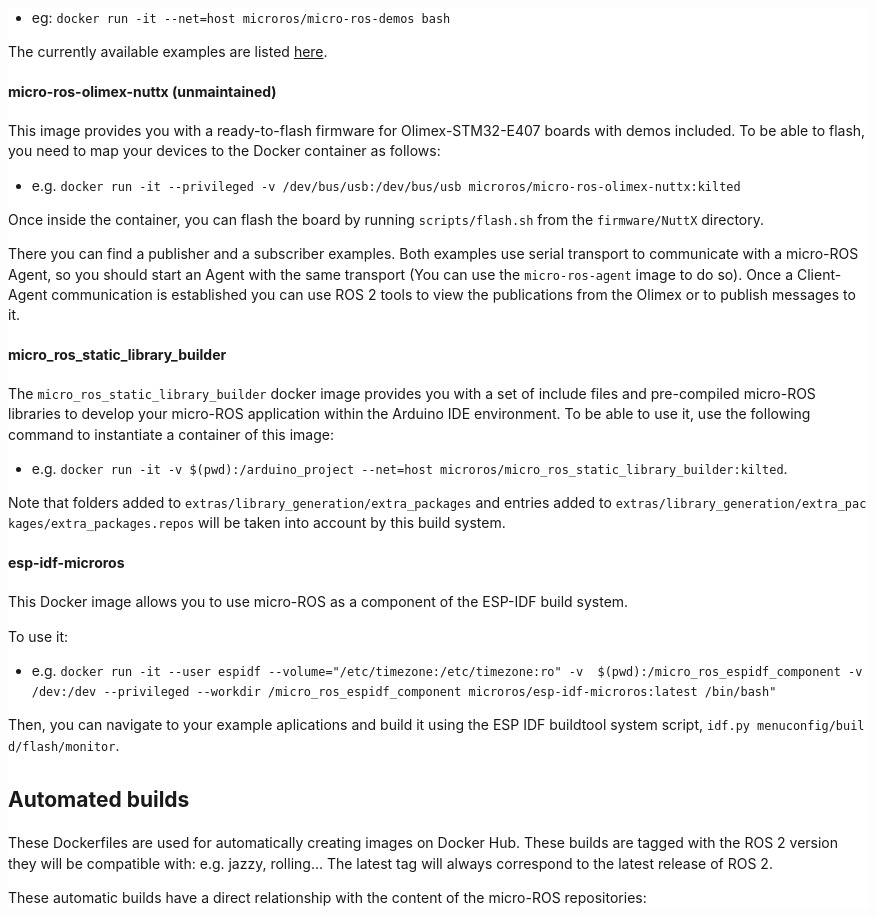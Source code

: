 * eg: `docker run -it --net=host microros/micro-ros-demos bash`

The currently available examples are listed [here](https://github.com/micro-ROS/micro-ROS-demos/rclc).

#### micro-ros-olimex-nuttx (unmaintained)

This image provides you with a ready-to-flash firmware for Olimex-STM32-E407 boards with demos included.
To be able to flash, you need to map your devices to the Docker container as follows:

* e.g. `docker run -it --privileged -v /dev/bus/usb:/dev/bus/usb microros/micro-ros-olimex-nuttx:kilted`

Once inside the container, you can flash the board by running `scripts/flash.sh` from the `firmware/NuttX` directory.

There you can find a publisher and a subscriber examples.
Both examples use serial transport to communicate with a micro-ROS Agent, so you should start an Agent with the same transport (You can use the `micro-ros-agent` image to do so).
Once a Client-Agent communication is established you can use ROS 2 tools to view the publications from the Olimex or to publish messages to it.

#### micro_ros_static_library_builder

The `micro_ros_static_library_builder` docker image provides you with a set of include files and pre-compiled micro-ROS libraries to develop your micro-ROS application within the Arduino IDE environment.
To be able to use it, use the following command to instantiate a container of this image:

* e.g. `docker run -it -v $(pwd):/arduino_project --net=host microros/micro_ros_static_library_builder:kilted`.

Note that folders added to `extras/library_generation/extra_packages` and entries added to `extras/library_generation/extra_packages/extra_packages.repos` will be taken into account by this build system.

#### esp-idf-microros

This Docker image allows you to use micro-ROS as a component of the ESP-IDF build system.

To use it:

* e.g. `docker run -it --user espidf --volume="/etc/timezone:/etc/timezone:ro" -v  $(pwd):/micro_ros_espidf_component -v  /dev:/dev --privileged --workdir /micro_ros_espidf_component microros/esp-idf-microros:latest /bin/bash"`

Then, you can navigate to your example aplications and build it using the ESP IDF buildtool system script, `idf.py menuconfig/build/flash/monitor`.

## Automated builds

These Dockerfiles are used for automatically creating images on Docker Hub.
These builds are tagged with the ROS 2 version they will be compatible with: e.g. jazzy, rolling...
The latest tag will always correspond to the latest release of ROS 2.

These automatic builds have a direct relationship with the content of the micro-ROS repositories:
